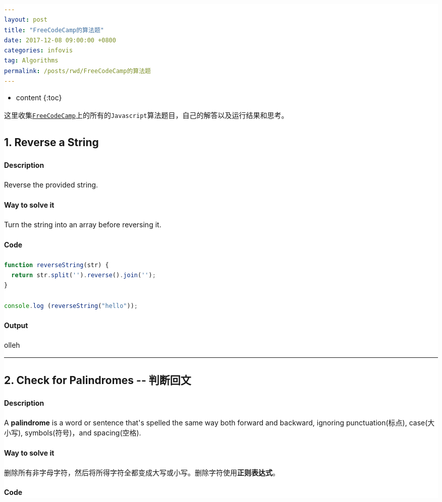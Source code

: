 ```yaml
---
layout: post
title: "FreeCodeCamp的算法题"
date: 2017-12-08 09:00:00 +0800 
categories: infovis
tag: Algorithms
permalink: /posts/rwd/FreeCodeCamp的算法题
---
```

* content
{:toc}


这里收集[`FreeCodeCamp`](https://www.freecodecamp.com)上的所有的`Javascript`算法题目，自己的解答以及运行结果和思考。



## 1. Reverse a String

#### Description

Reverse the provided string.

#### Way to solve it

Turn the string into an array before reversing it.

#### Code

```javascript
function reverseString(str) {
  return str.split('').reverse().join('');
}

console.log (reverseString("hello"));
```

#### Output

olleh

---

## 2. Check for Palindromes -- 判断回文

#### Description

A **palindrome** is a word or sentence that's spelled the same way both forward and backward, ignoring punctuation(标点), case(大小写), symbols(符号)，and spacing(空格).

#### Way to solve it

删除所有非字母字符，然后将所得字符全都变成大写或小写。删除字符使用**正则表达式**。

#### Code
